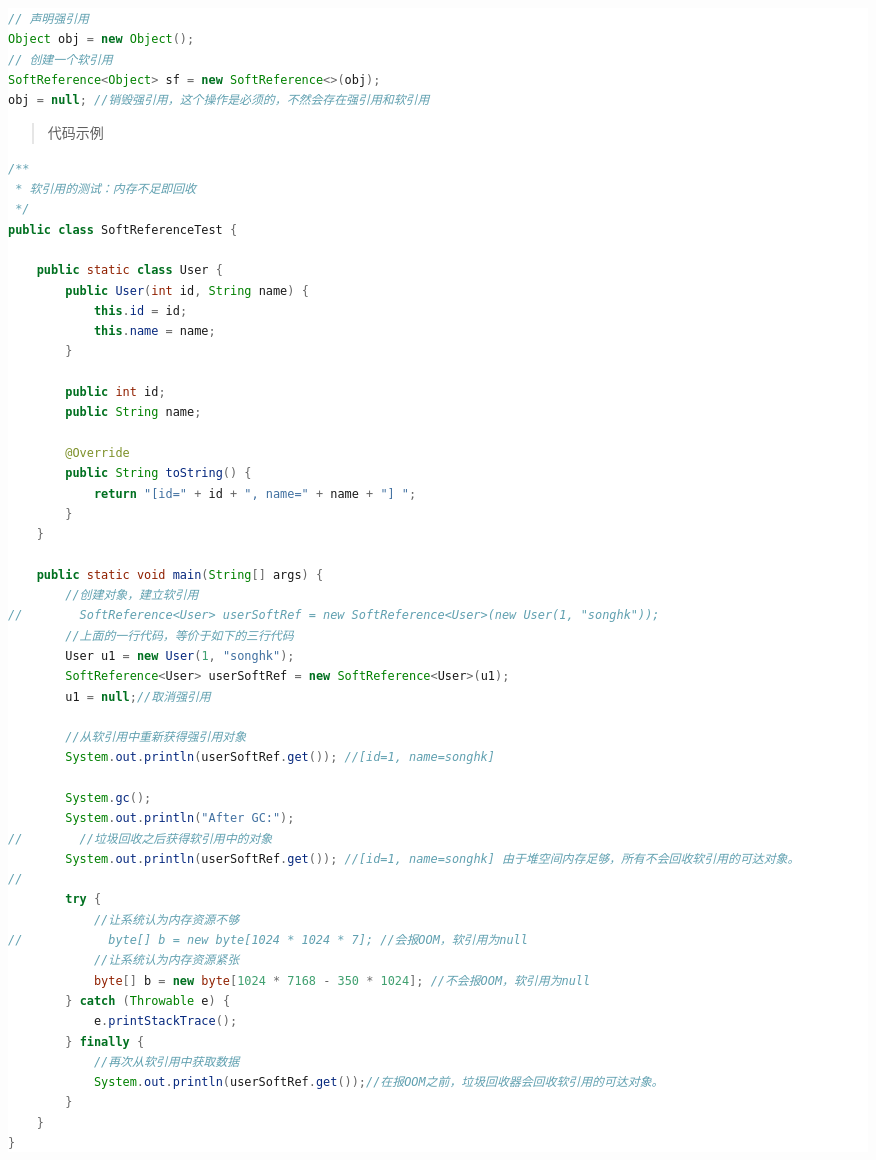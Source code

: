 ```java
// 声明强引用
Object obj = new Object();
// 创建一个软引用
SoftReference<Object> sf = new SoftReference<>(obj);
obj = null; //销毁强引用，这个操作是必须的，不然会存在强引用和软引用
```

> 代码示例

```java
/**
 * 软引用的测试：内存不足即回收
 */
public class SoftReferenceTest {

    public static class User {
        public User(int id, String name) {
            this.id = id;
            this.name = name;
        }

        public int id;
        public String name;

        @Override
        public String toString() {
            return "[id=" + id + ", name=" + name + "] ";
        }
    }

    public static void main(String[] args) {
        //创建对象，建立软引用
//        SoftReference<User> userSoftRef = new SoftReference<User>(new User(1, "songhk"));
        //上面的一行代码，等价于如下的三行代码
        User u1 = new User(1, "songhk");
        SoftReference<User> userSoftRef = new SoftReference<User>(u1);
        u1 = null;//取消强引用

        //从软引用中重新获得强引用对象
        System.out.println(userSoftRef.get()); //[id=1, name=songhk]

        System.gc();
        System.out.println("After GC:");
//        //垃圾回收之后获得软引用中的对象
        System.out.println(userSoftRef.get()); //[id=1, name=songhk] 由于堆空间内存足够，所有不会回收软引用的可达对象。
//
        try {
            //让系统认为内存资源不够
//            byte[] b = new byte[1024 * 1024 * 7]; //会报OOM，软引用为null
            //让系统认为内存资源紧张
            byte[] b = new byte[1024 * 7168 - 350 * 1024]; //不会报OOM，软引用为null
        } catch (Throwable e) {
            e.printStackTrace();
        } finally {
            //再次从软引用中获取数据
            System.out.println(userSoftRef.get());//在报OOM之前，垃圾回收器会回收软引用的可达对象。
        }
    }
}
```
